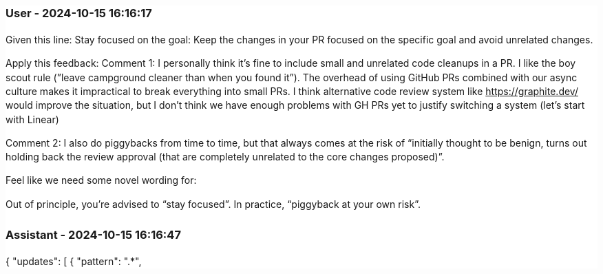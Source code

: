 ### User - 2024-10-15 16:16:17

Given this line:
Stay focused on the goal: Keep the changes in your PR focused on the specific goal and avoid unrelated changes.

Apply this feedback:
Comment 1: 
I personally think it’s fine to include small and unrelated code cleanups in a PR. I like the boy scout rule (”leave campground cleaner than when you found it”). The overhead of using GitHub PRs combined with our async culture makes it impractical to break everything into small PRs. I think alternative code review system like https://graphite.dev/ would improve the situation, but I don’t think we have enough problems with GH PRs yet to justify switching a system (let’s start with Linear)

Comment 2: 
I also do piggybacks from time to time, but that always comes at the risk of “initially thought to be benign, turns out holding back the review approval (that are completely unrelated to the core changes proposed)”.

Feel like we need some novel wording for:

Out of principle, you’re advised to “stay focused”. In practice, “piggyback at your own risk”.  

### Assistant - 2024-10-15 16:16:47

{
  "updates": [
    {
      "pattern": ".*",